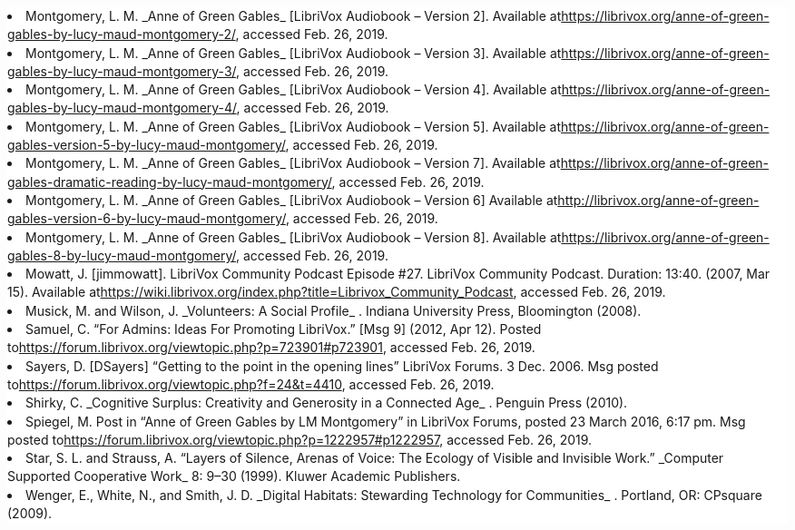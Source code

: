 <li id="montgomery2006b">Montgomery, L. M. _Anne of Green Gables_ [LibriVox Audiobook – Version 2]. Available at<a href="https://librivox.org/anne-of-green-gables-by-lucy-maud-montgomery-2/">https://librivox.org/anne-of-green-gables-by-lucy-maud-montgomery-2/</a>, accessed Feb. 26, 2019.
</li>
<li id="montgomery2007">Montgomery, L. M. _Anne of Green Gables_ [LibriVox Audiobook – Version 3]. Available at<a href="https://librivox.org/anne-of-green-gables-by-lucy-maud-montgomery-3/">https://librivox.org/anne-of-green-gables-by-lucy-maud-montgomery-3/</a>, accessed Feb. 26, 2019.
</li>
<li id="montgomery2008">Montgomery, L. M. _Anne of Green Gables_ [LibriVox Audiobook – Version 4]. Available at<a href="https://librivox.org/anne-of-green-gables-by-lucy-maud-montgomery-4/">https://librivox.org/anne-of-green-gables-by-lucy-maud-montgomery-4/</a>, accessed Feb. 26, 2019.
</li>
<li id="montgomery2009">Montgomery, L. M. _Anne of Green Gables_ [LibriVox Audiobook – Version 5]. Available at<a href="https://librivox.org/anne-of-green-gables-version-5-by-lucy-maud-montgomery/">https://librivox.org/anne-of-green-gables-version-5-by-lucy-maud-montgomery/</a>, accessed Feb. 26, 2019.
</li>
<li id="montgomery2010">Montgomery, L. M. _Anne of Green Gables_ [LibriVox Audiobook – Version 7]. Available at<a href="https://librivox.org/anne-of-green-gables-dramatic-reading-by-lucy-maud-montgomery/">https://librivox.org/anne-of-green-gables-dramatic-reading-by-lucy-maud-montgomery/</a>, accessed Feb. 26, 2019.
</li>
<li id="montgomery2013">Montgomery, L. M. _Anne of Green Gables_ [LibriVox Audiobook – Version 6] Available at<a href="http://librivox.org/anne-of-green-gables-version-6-by-lucy-maud-montgomery/">http://librivox.org/anne-of-green-gables-version-6-by-lucy-maud-montgomery/</a>, accessed Feb. 26, 2019.
</li>
<li id="montgomery2016">Montgomery, L. M. _Anne of Green Gables_ [LibriVox Audiobook – Version 8]. Available at<a href="https://librivox.org/anne-of-green-gables-8-by-lucy-maud-montgomery/">https://librivox.org/anne-of-green-gables-8-by-lucy-maud-montgomery/</a>, accessed Feb. 26, 2019.
</li>
<li id="mowatt2007">Mowatt, J. [jimmowatt]. LibriVox Community Podcast Episode #27. LibriVox Community Podcast. Duration: 13:40. (2007, Mar 15). Available at<a href="https://wiki.librivox.org/index.php?title=Librivox_Community_Podcast">https://wiki.librivox.org/index.php?title=Librivox_Community_Podcast</a>, accessed Feb. 26, 2019.
</li>
<li id="musick2008">Musick, M. and Wilson, J. _Volunteers: A Social Profile_ . Indiana University Press, Bloomington (2008).
</li>
<li id="samuel2012">Samuel, C. “For Admins: Ideas For Promoting LibriVox.” [Msg 9] (2012, Apr 12). Posted to<a href="https://forum.librivox.org/viewtopic.php?p=723901#p723901">https://forum.librivox.org/viewtopic.php?p=723901#p723901</a>, accessed Feb. 26, 2019.
</li>
<li id="sayers2006">Sayers, D. [DSayers] “Getting to the point in the opening lines” LibriVox Forums. 3 Dec. 2006. Msg posted to<a href="https://forum.librivox.org/viewtopic.php?f=24&t=4410">https://forum.librivox.org/viewtopic.php?f=24&t=4410</a>, accessed Feb. 26, 2019.
</li>
<li id="shirky2010">Shirky, C. _Cognitive Surplus: Creativity and Generosity in a Connected Age_ . Penguin Press (2010).
</li>
<li id="spiegel2016">Spiegel, M. Post in “Anne of Green Gables by LM Montgomery” in LibriVox Forums, posted 23 March 2016, 6:17 pm. Msg posted to<a href="https://forum.librivox.org/viewtopic.php?p=1222957#p1222957">https://forum.librivox.org/viewtopic.php?p=1222957#p1222957</a>, accessed Feb. 26, 2019.
</li>
<li id="star1999">Star, S. L. and Strauss, A. “Layers of Silence, Arenas of Voice: The Ecology of Visible and Invisible Work.”  _Computer Supported Cooperative Work_ 8: 9–30 (1999). Kluwer Academic Publishers.
</li>
<li id="wenger2009">Wenger, E., White, N., and Smith, J. D. _Digital Habitats: Stewarding Technology for Communities_ . Portland, OR: CPsquare (2009).
</li>

</ul>


[^1]: When referring to LibriVox volunteers in this article, I employ the usernames each uses within the LibriVox forums, following exactly the capitalization and other formatting chosen by each user. It is common for volunteers to use an alias on the forums and yet use their real names in their recordings, though some use aliases for both and some use real names (or close variations of real names) for both. I have added parenthetical references to individuals’ “real” names when known, if they are significantly different from volunteers’ forum names. In my reference list, forum members’ last names are cited when known and forum names are cited otherwise.
[^2]: This data current as of February 1, 2019. Out of 12,535 total LibriVox audiobooks, 1,617 (12.9%) are in languages other than English, including Hindi, Hungarian, Korean, Kurdish, Sudanese, Swedish, and even Esperanto.
[^3]: These totals are taken from the LibriVox catalog as hosted at archive.org and are current as of February 10, 2019. The Internet Archive algorithms consider a “view” to be any interaction with any form of content in their collection; one view could reflect someone’s streaming a brief clip of a short story, or someone downloading an entire .zip file of a 31-hours-and-44-minutes-long recording of _Ulysses_ . The most recent Internet Archive statistics appear to include views from May 2008 to the present. Any engagement with these audio files by alternative means — via third-party apps, torrents, YouTube streams, burned CDs, and so on — is not reflected in this data.## Bibliography